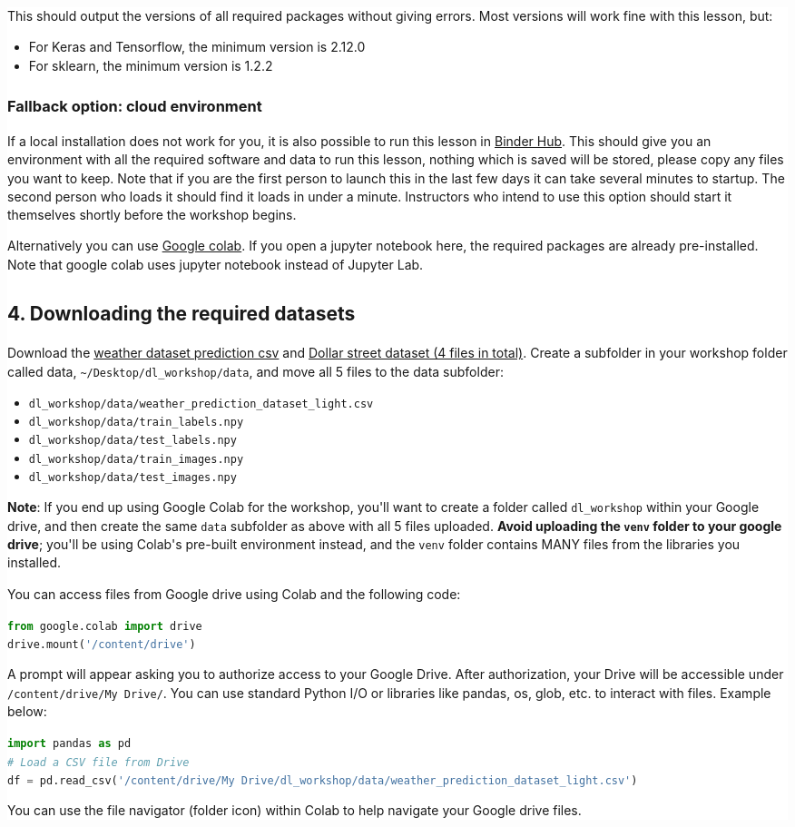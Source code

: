 This should output the versions of all required packages without giving errors.
Most versions will work fine with this lesson, but:

- For Keras and Tensorflow, the minimum version is 2.12.0
- For sklearn, the minimum version is 1.2.2

### Fallback option: cloud environment
If a local installation does not work for you, it is also possible to run this lesson in [Binder Hub](https://mybinder.org/v2/gh/carpentries-incubator/deep-learning-intro/scaffolds). This should give you an environment with all the required software and data to run this lesson, nothing which is saved will be stored, please copy any files you want to keep. Note that if you are the first person to launch this in the last few days it can take several minutes to startup. The second person who loads it should find it loads in under a minute. Instructors who intend to use this option should start it themselves shortly before the workshop begins.

Alternatively you can use [Google colab](https://colab.research.google.com/). If you open a jupyter notebook here, the required packages are already pre-installed. Note that google colab uses jupyter notebook instead of Jupyter Lab.

## 4. Downloading the required datasets

Download the [weather dataset prediction csv][weatherdata] and [Dollar street dataset (4 files in total)][dollar-street]. Create a subfolder in your workshop folder called data, `~/Desktop/dl_workshop/data`, and move all 5 files to the data subfolder:

- `dl_workshop/data/weather_prediction_dataset_light.csv`
- `dl_workshop/data/train_labels.npy`
- `dl_workshop/data/test_labels.npy`
- `dl_workshop/data/train_images.npy`
- `dl_workshop/data/test_images.npy`

**Note**: If you end up using Google Colab for the workshop, you'll want to create a folder called `dl_workshop` within your Google drive, and then create the same `data` subfolder as above with all 5 files uploaded. **Avoid uploading the `venv` folder to your google drive**; you'll be using Colab's pre-built environment instead, and the `venv` folder contains MANY files from the libraries you installed. 

You can access files from Google drive using Colab and the following code:

```python
from google.colab import drive
drive.mount('/content/drive')
```

A prompt will appear asking you to authorize access to your Google Drive. After authorization, your Drive will be accessible under `/content/drive/My Drive/`. You can use standard Python I/O or libraries like pandas, os, glob, etc. to interact with files. Example below:

```python
import pandas as pd
# Load a CSV file from Drive
df = pd.read_csv('/content/drive/My Drive/dl_workshop/data/weather_prediction_dataset_light.csv')
```

You can use the file navigator (folder icon) within Colab to help navigate your Google drive files.


[dollar-street]: https://zenodo.org/api/records/10970014/files-archive
[jupyter]: http://jupyter.org/
[jupyter-install]: http://jupyter.readthedocs.io/en/latest/install.html#optional-for-experienced-python-developers-installing-jupyter-with-pip
[python]: https://python.org
[weatherdata]: https://zenodo.org/record/5071376/files/weather_prediction_dataset_light.csv?download=1